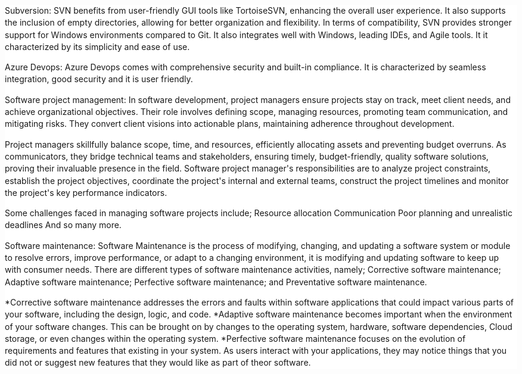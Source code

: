 Subversion:
     SVN benefits from user-friendly GUI tools like TortoiseSVN, enhancing the overall user experience. It also supports the inclusion of empty directories, allowing for better organization and flexibility. In terms of compatibility, SVN provides stronger support for Windows environments compared to Git. It also integrates well with Windows, leading IDEs, and Agile tools. It it characterized by its simplicity and ease of use.

Azure Devops:
     Azure Devops comes with comprehensive security and built-in compliance. It is characterized by seamless integration, good security and it is user friendly. 

Software project management:
In software development, project managers ensure projects stay on track, meet client needs, and achieve organizational objectives. Their role involves defining scope, managing resources, promoting team communication, and mitigating risks. They convert client visions into actionable plans, maintaining adherence throughout development.

Project managers skillfully balance scope, time, and resources, efficiently allocating assets and preventing budget overruns. As communicators, they bridge technical teams and stakeholders, ensuring timely, budget-friendly, quality software solutions, proving their invaluable presence in the field.
Software project manager's responsibilities are to analyze project constraints, establish the project objectives, coordinate the project's internal and external teams, construct the project timelines and monitor the project's key performance indicators.

Some challenges faced in managing software projects include;
Resource allocation 
Communication 
Poor planning and unrealistic deadlines 
And so many more.

Software maintenance:
Software Maintenance is the process of modifying, changing, and updating a software system or module to resolve errors, improve performance, or adapt to a changing environment, it is modifying and updating software to keep up with consumer needs.
There are different types of software maintenance activities, namely;
Corrective software maintenance;
Adaptive software maintenance;
Perfective software maintenance; and 
Preventative software maintenance.

*Corrective software maintenance addresses the errors and faults within software applications that could impact various parts of your software, including the design, logic, and code. 
*Adaptive software maintenance becomes important when the environment of your software changes. This can be brought on by changes to the operating system, hardware, software dependencies, Cloud storage, or even changes within the operating system. 
*Perfective software maintenance focuses on the evolution of requirements and features that existing in your system. As users interact with your applications, they may notice things that you did not or suggest new features that they would like as part of theor software.

